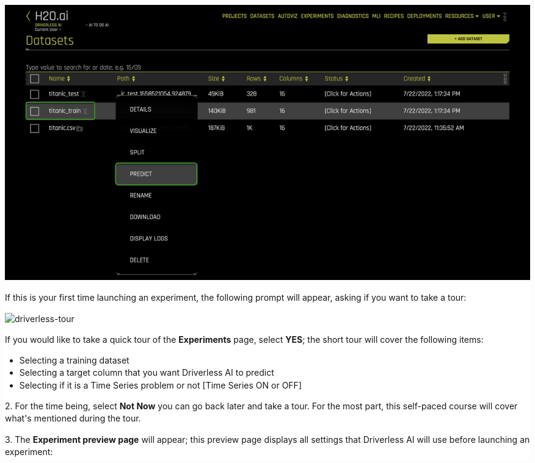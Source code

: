![titanic-train-predict](assets/dai-titanic-set-predict.jpg)

If this is your first time launching an experiment, the following prompt will appear, asking if you want to take a tour: 

![driverless-tour](assets/driverless-tour.jpg)

If you would like to take a quick tour of the **Experiments** page, select **YES**; the short tour will cover the following items:

- Selecting a training dataset 
- Selecting a target column that you want Driverless AI to predict 
- Selecting if it is a Time Series problem or not [Time Series ON or OFF]

2\. For the time being, select **Not Now** you can go back later and take a tour. For the most part, this self-paced course will cover what's mentioned during the tour.

3\. The **Experiment preview page** will appear; this preview page displays all settings that Driverless AI  will use before launching an experiment:
